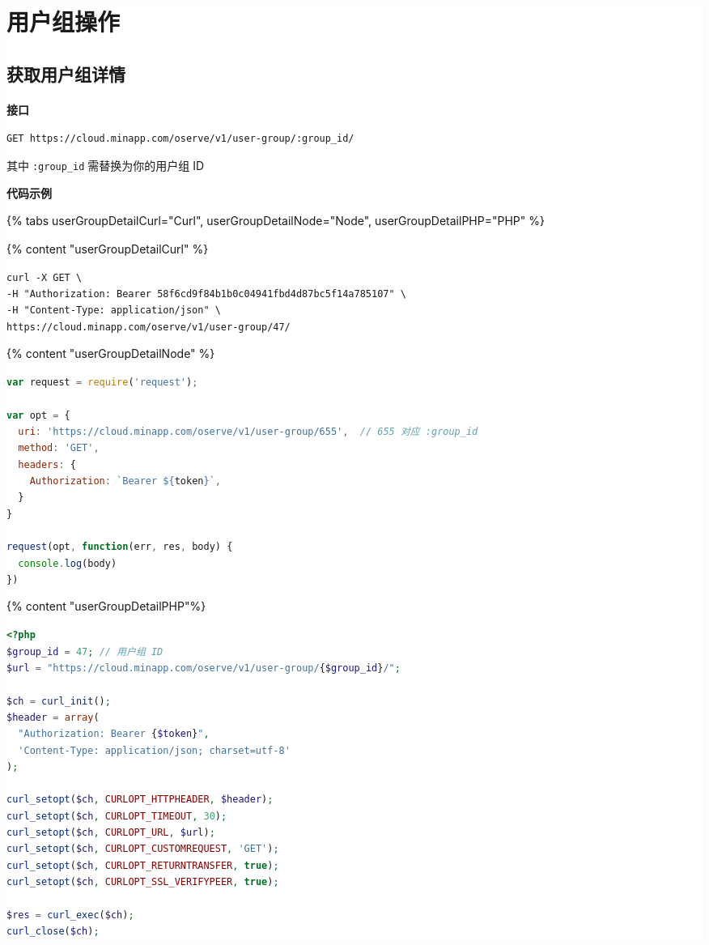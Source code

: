 # 用户组操作

## 获取用户组详情

**接口**

`GET https://cloud.minapp.com/oserve/v1/user-group/:group_id/`

其中 `:group_id` 需替换为你的用户组 ID

**代码示例**

{% tabs userGroupDetailCurl="Curl", userGroupDetailNode="Node", userGroupDetailPHP="PHP" %}

{% content "userGroupDetailCurl" %}

```
curl -X GET \
-H "Authorization: Bearer 58f6cd9f84b1b0c04941fbd4d87bc5f14a785107" \
-H "Content-Type: application/json" \
https://cloud.minapp.com/oserve/v1/user-group/47/
```

{% content "userGroupDetailNode" %}

```js
var request = require('request');

var opt = {
  uri: 'https://cloud.minapp.com/oserve/v1/user-group/655',  // 655 对应 :group_id
  method: 'GET',
  headers: {
    Authorization: `Bearer ${token}`,
  }
}

request(opt, function(err, res, body) {
  console.log(body)
})
```

{% content "userGroupDetailPHP"%}

```php
<?php
$group_id = 47; // 用户组 ID
$url = "https://cloud.minapp.com/oserve/v1/user-group/{$group_id}/";

$ch = curl_init();
$header = array(
  "Authorization: Bearer {$token}",
  'Content-Type: application/json; charset=utf-8'
);

curl_setopt($ch, CURLOPT_HTTPHEADER, $header);
curl_setopt($ch, CURLOPT_TIMEOUT, 30);
curl_setopt($ch, CURLOPT_URL, $url);
curl_setopt($ch, CURLOPT_CUSTOMREQUEST, 'GET');
curl_setopt($ch, CURLOPT_RETURNTRANSFER, true);
curl_setopt($ch, CURLOPT_SSL_VERIFYPEER, true);

$res = curl_exec($ch);
curl_close($ch);
```
